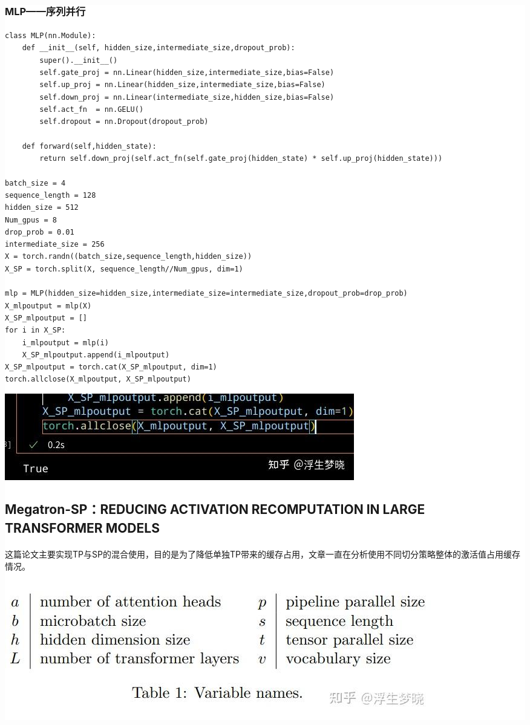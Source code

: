 ### MLP——序列并行

```text
class MLP(nn.Module):
    def __init__(self, hidden_size,intermediate_size,dropout_prob):
        super().__init__()
        self.gate_proj = nn.Linear(hidden_size,intermediate_size,bias=False)
        self.up_proj = nn.Linear(hidden_size,intermediate_size,bias=False)
        self.down_proj = nn.Linear(intermediate_size,hidden_size,bias=False)
        self.act_fn  = nn.GELU()
        self.dropout = nn.Dropout(dropout_prob)

    def forward(self,hidden_state):
        return self.down_proj(self.act_fn(self.gate_proj(hidden_state) * self.up_proj(hidden_state)))
    
batch_size = 4
sequence_length = 128
hidden_size = 512
Num_gpus = 8
drop_prob = 0.01
intermediate_size = 256
X = torch.randn((batch_size,sequence_length,hidden_size)) 
X_SP = torch.split(X, sequence_length//Num_gpus, dim=1)

mlp = MLP(hidden_size=hidden_size,intermediate_size=intermediate_size,dropout_prob=drop_prob)
X_mlpoutput = mlp(X)
X_SP_mlpoutput = []
for i in X_SP:
    i_mlpoutput = mlp(i)
    X_SP_mlpoutput.append(i_mlpoutput)
X_SP_mlpoutput = torch.cat(X_SP_mlpoutput, dim=1)
torch.allclose(X_mlpoutput, X_SP_mlpoutput)
```

![](images/v2-4a0712c6b9c7bed2256619a2133e26e0_1440w_ba9a8f2b0d4c.jpg)

## Megatron-SP：REDUCING ACTIVATION RECOMPUTATION IN LARGE TRANSFORMER MODELS

这篇论文主要实现TP与SP的混合使用，目的是为了降低单独TP带来的缓存占用，文章一直在分析使用不同切分策略整体的激活值占用缓存情况。

![](images/v2-0a517bcdabc38ced6c27ab67b72810cf_1440w_41cd1f032251.jpg)
